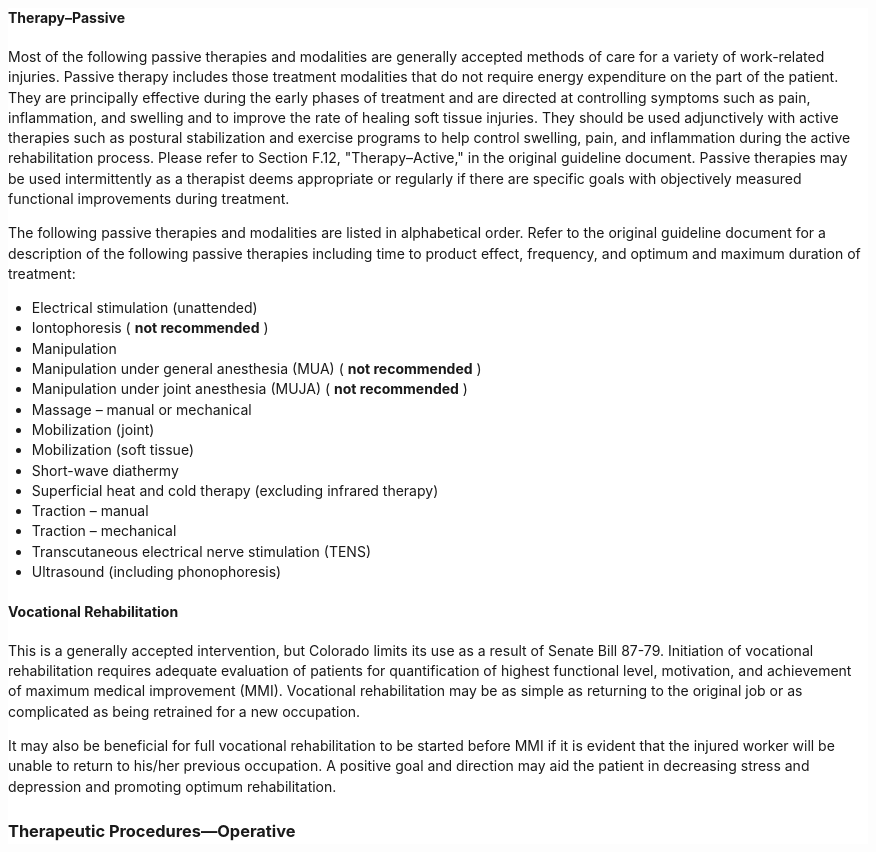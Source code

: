 


####  Therapy–Passive 


Most of the following passive therapies and modalities are generally accepted methods of care for a variety of work-related injuries. Passive therapy includes those treatment modalities that do not require energy expenditure on the part of the patient. They are principally effective during the early phases of treatment and are directed at controlling symptoms such as pain, inflammation, and swelling and to improve the rate of healing soft tissue injuries. They should be used adjunctively with active therapies such as postural stabilization and exercise programs to help control swelling, pain, and inflammation during the active rehabilitation process. Please refer to Section F.12, "Therapy–Active," in the original guideline document. Passive therapies may be used intermittently as a therapist deems appropriate or regularly if there are specific goals with objectively measured functional improvements during treatment. 


The following passive therapies and modalities are listed in alphabetical order. Refer to the original guideline document for a description of the following passive therapies including time to product effect, frequency, and optimum and maximum duration of treatment: 


  * Electrical stimulation (unattended) 
  * Iontophoresis ( **not recommended** ) 
  * Manipulation 
  * Manipulation under general anesthesia (MUA) ( **not recommended** ) 
  * Manipulation under joint anesthesia (MUJA) ( **not recommended** ) 
  * Massage – manual or mechanical 
  * Mobilization (joint) 
  * Mobilization (soft tissue) 
  * Short-wave diathermy 
  * Superficial heat and cold therapy (excluding infrared therapy) 
  * Traction – manual 
  * Traction – mechanical 
  * Transcutaneous electrical nerve stimulation (TENS) 
  * Ultrasound (including phonophoresis) 




####  Vocational Rehabilitation 


This is a generally accepted intervention, but Colorado limits its use as a result of Senate Bill 87-79. Initiation of vocational rehabilitation requires adequate evaluation of patients for quantification of highest functional level, motivation, and achievement of maximum medical improvement (MMI). Vocational rehabilitation may be as simple as returning to the original job or as complicated as being retrained for a new occupation. 


It may also be beneficial for full vocational rehabilitation to be started before MMI if it is evident that the injured worker will be unable to return to his/her previous occupation. A positive goal and direction may aid the patient in decreasing stress and depression and promoting optimum rehabilitation. 


###  Therapeutic Procedures—Operative 
